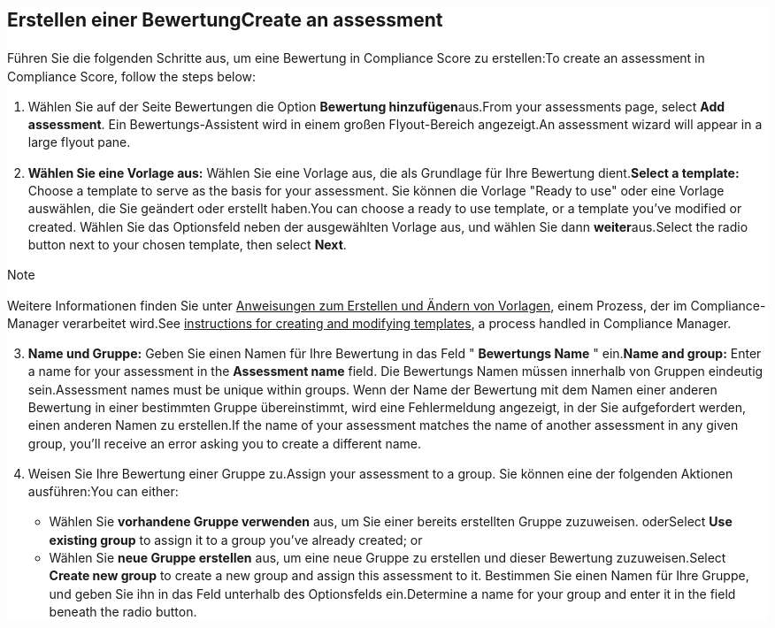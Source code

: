 ## <a name="create-an-assessment"></a><span data-ttu-id="36687-187">Erstellen einer Bewertung</span><span class="sxs-lookup"><span data-stu-id="36687-187">Create an assessment</span></span>

<span data-ttu-id="36687-188">Führen Sie die folgenden Schritte aus, um eine Bewertung in Compliance Score zu erstellen:</span><span class="sxs-lookup"><span data-stu-id="36687-188">To create an assessment in Compliance Score, follow the steps below:</span></span>

1. <span data-ttu-id="36687-189">Wählen Sie auf der Seite Bewertungen die Option **Bewertung hinzufügen**aus.</span><span class="sxs-lookup"><span data-stu-id="36687-189">From your assessments page, select **Add assessment**.</span></span> <span data-ttu-id="36687-190">Ein Bewertungs-Assistent wird in einem großen Flyout-Bereich angezeigt.</span><span class="sxs-lookup"><span data-stu-id="36687-190">An assessment wizard will appear in a large flyout pane.</span></span>

2. <span data-ttu-id="36687-191">**Wählen Sie eine Vorlage aus:** Wählen Sie eine Vorlage aus, die als Grundlage für Ihre Bewertung dient.</span><span class="sxs-lookup"><span data-stu-id="36687-191">**Select a template:** Choose a template to serve as the basis for your assessment.</span></span> <span data-ttu-id="36687-192">Sie können die Vorlage "Ready to use" oder eine Vorlage auswählen, die Sie geändert oder erstellt haben.</span><span class="sxs-lookup"><span data-stu-id="36687-192">You can choose a ready to use template, or a template you’ve modified or created.</span></span> <span data-ttu-id="36687-193">Wählen Sie das Optionsfeld neben der ausgewählten Vorlage aus, und wählen Sie dann **weiter**aus.</span><span class="sxs-lookup"><span data-stu-id="36687-193">Select the radio button next to your chosen template, then select  **Next**.</span></span>

> [!NOTE]
> <span data-ttu-id="36687-194">Weitere Informationen finden Sie unter [Anweisungen zum Erstellen und Ändern von Vorlagen](working-with-compliance-manager.md#templates), einem Prozess, der im Compliance-Manager verarbeitet wird.</span><span class="sxs-lookup"><span data-stu-id="36687-194">See [instructions for creating and modifying templates](working-with-compliance-manager.md#templates), a process handled in Compliance Manager.</span></span>

3. <span data-ttu-id="36687-195">**Name und Gruppe:** Geben Sie einen Namen für Ihre Bewertung in das Feld " **Bewertungs Name** " ein.</span><span class="sxs-lookup"><span data-stu-id="36687-195">**Name and group:** Enter a name for your assessment in the **Assessment name** field.</span></span> <span data-ttu-id="36687-196">Die Bewertungs Namen müssen innerhalb von Gruppen eindeutig sein.</span><span class="sxs-lookup"><span data-stu-id="36687-196">Assessment names must be unique within groups.</span></span> <span data-ttu-id="36687-197">Wenn der Name der Bewertung mit dem Namen einer anderen Bewertung in einer bestimmten Gruppe übereinstimmt, wird eine Fehlermeldung angezeigt, in der Sie aufgefordert werden, einen anderen Namen zu erstellen.</span><span class="sxs-lookup"><span data-stu-id="36687-197">If the name of your assessment matches the name of another assessment in any given group, you’ll receive an error asking you to create a different name.</span></span>

4. <span data-ttu-id="36687-198">Weisen Sie Ihre Bewertung einer Gruppe zu.</span><span class="sxs-lookup"><span data-stu-id="36687-198">Assign your assessment to a group.</span></span> <span data-ttu-id="36687-199">Sie können eine der folgenden Aktionen ausführen:</span><span class="sxs-lookup"><span data-stu-id="36687-199">You can either:</span></span>
    - <span data-ttu-id="36687-200">Wählen Sie **vorhandene Gruppe verwenden** aus, um Sie einer bereits erstellten Gruppe zuzuweisen. oder</span><span class="sxs-lookup"><span data-stu-id="36687-200">Select **Use existing group** to assign it to a group you’ve already created; or</span></span>
    - <span data-ttu-id="36687-201">Wählen Sie **neue Gruppe erstellen** aus, um eine neue Gruppe zu erstellen und dieser Bewertung zuzuweisen.</span><span class="sxs-lookup"><span data-stu-id="36687-201">Select **Create new group** to create a new group and assign this assessment to it.</span></span> <span data-ttu-id="36687-202">Bestimmen Sie einen Namen für Ihre Gruppe, und geben Sie ihn in das Feld unterhalb des Optionsfelds ein.</span><span class="sxs-lookup"><span data-stu-id="36687-202">Determine a name for your group and enter it in the field beneath the radio button.</span></span>
